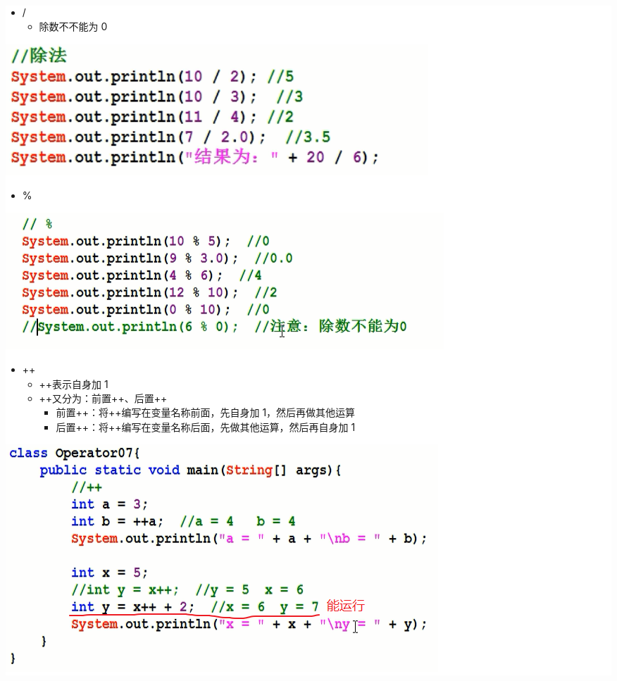 - /
    - 除数不不能为 0

![](./assets/da5803670fcca1b08434ff60dd4dcf84.png)

- %

![](./assets/47e9ba761cd31fbd18bfe1047d1d3b4d.png)

- ++
    - ++表示自身加 1
    - ++又分为：前置++、后置++
        - 前置++：将++编写在变量名称前面，先自身加 1，然后再做其他运算
        - 后置++：将++编写在变量名称后面，先做其他运算，然后再自身加 1

![](./assets/23256500126469810e38ba020e3ca168.png)
